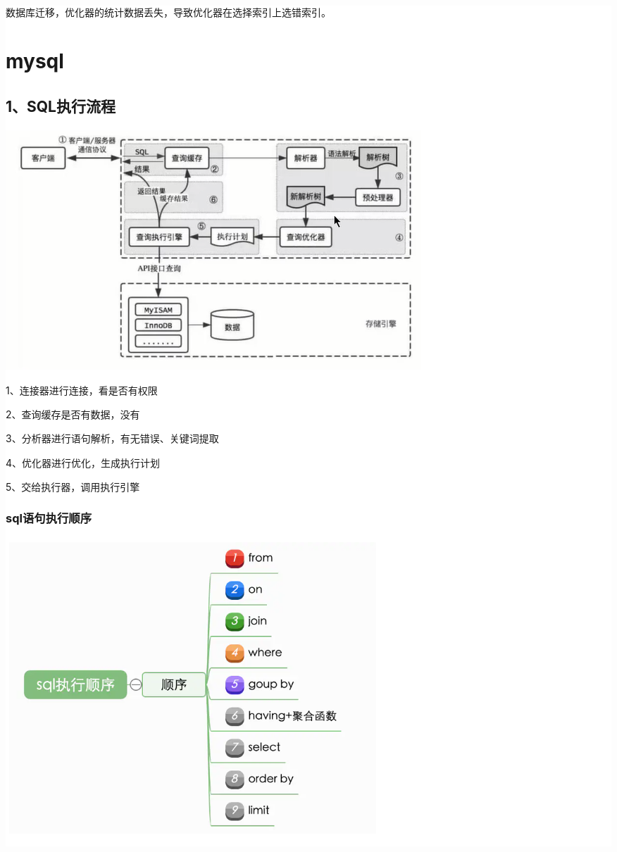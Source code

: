 数据库迁移，优化器的统计数据丢失，导致优化器在选择索引上选错索引。

# mysql

## 1、SQL执行流程

![image-20221101201329502](pic/04-mysql/image-20221101201329502.png)

1、连接器进行连接，看是否有权限

2、查询缓存是否有数据，没有

3、分析器进行语句解析，有无错误、关键词提取

4、优化器进行优化，生成执行计划

5、交给执行器，调用执行引擎

### sql语句执行顺序

![image-20221028101503486](pic/04-mysql/image-20221028101503486.png)

